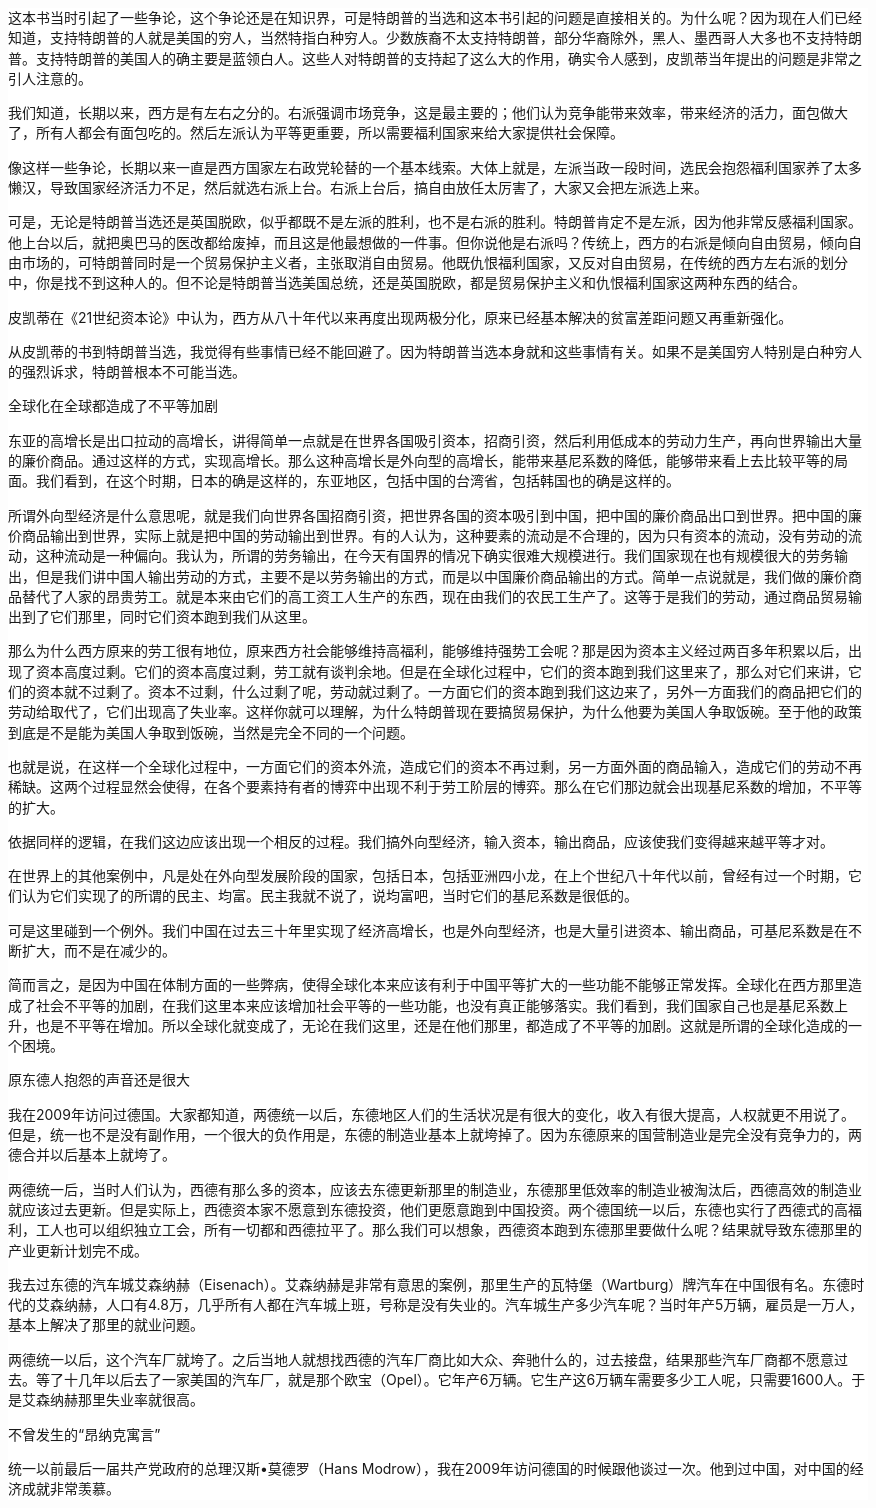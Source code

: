 这本书当时引起了一些争论，这个争论还是在知识界，可是特朗普的当选和这本书引起的问题是直接相关的。为什么呢？因为现在人们已经知道，支持特朗普的人就是美国的穷人，当然特指白种穷人。少数族裔不太支持特朗普，部分华裔除外，黑人、墨西哥人大多也不支持特朗普。支持特朗普的美国人的确主要是蓝领白人。这些人对特朗普的支持起了这么大的作用，确实令人感到，皮凯蒂当年提出的问题是非常之引人注意的。

我们知道，长期以来，西方是有左右之分的。右派强调市场竞争，这是最主要的；他们认为竞争能带来效率，带来经济的活力，面包做大了，所有人都会有面包吃的。然后左派认为平等更重要，所以需要福利国家来给大家提供社会保障。

像这样一些争论，长期以来一直是西方国家左右政党轮替的一个基本线索。大体上就是，左派当政一段时间，选民会抱怨福利国家养了太多懒汉，导致国家经济活力不足，然后就选右派上台。右派上台后，搞自由放任太厉害了，大家又会把左派选上来。

可是，无论是特朗普当选还是英国脱欧，似乎都既不是左派的胜利，也不是右派的胜利。特朗普肯定不是左派，因为他非常反感福利国家。他上台以后，就把奥巴马的医改都给废掉，而且这是他最想做的一件事。但你说他是右派吗？传统上，西方的右派是倾向自由贸易，倾向自由市场的，可特朗普同时是一个贸易保护主义者，主张取消自由贸易。他既仇恨福利国家，又反对自由贸易，在传统的西方左右派的划分中，你是找不到这种人的。但不论是特朗普当选美国总统，还是英国脱欧，都是贸易保护主义和仇恨福利国家这两种东西的结合。

皮凯蒂在《21世纪资本论》中认为，西方从八十年代以来再度出现两极分化，原来已经基本解决的贫富差距问题又再重新强化。

从皮凯蒂的书到特朗普当选，我觉得有些事情已经不能回避了。因为特朗普当选本身就和这些事情有关。如果不是美国穷人特别是白种穷人的强烈诉求，特朗普根本不可能当选。

全球化在全球都造成了不平等加剧

东亚的高增长是出口拉动的高增长，讲得简单一点就是在世界各国吸引资本，招商引资，然后利用低成本的劳动力生产，再向世界输出大量的廉价商品。通过这样的方式，实现高增长。那么这种高增长是外向型的高增长，能带来基尼系数的降低，能够带来看上去比较平等的局面。我们看到，在这个时期，日本的确是这样的，东亚地区，包括中国的台湾省，包括韩国也的确是这样的。

所谓外向型经济是什么意思呢，就是我们向世界各国招商引资，把世界各国的资本吸引到中国，把中国的廉价商品出口到世界。把中国的廉价商品输出到世界，实际上就是把中国的劳动输出到世界。有的人认为，这种要素的流动是不合理的，因为只有资本的流动，没有劳动的流动，这种流动是一种偏向。我认为，所谓的劳务输出，在今天有国界的情况下确实很难大规模进行。我们国家现在也有规模很大的劳务输出，但是我们讲中国人输出劳动的方式，主要不是以劳务输出的方式，而是以中国廉价商品输出的方式。简单一点说就是，我们做的廉价商品替代了人家的昂贵劳工。就是本来由它们的高工资工人生产的东西，现在由我们的农民工生产了。这等于是我们的劳动，通过商品贸易输出到了它们那里，同时它们资本跑到我们从这里。

那么为什么西方原来的劳工很有地位，原来西方社会能够维持高福利，能够维持强势工会呢？那是因为资本主义经过两百多年积累以后，出现了资本高度过剩。它们的资本高度过剩，劳工就有谈判余地。但是在全球化过程中，它们的资本跑到我们这里来了，那么对它们来讲，它们的资本就不过剩了。资本不过剩，什么过剩了呢，劳动就过剩了。一方面它们的资本跑到我们这边来了，另外一方面我们的商品把它们的劳动给取代了，它们出现高了失业率。这样你就可以理解，为什么特朗普现在要搞贸易保护，为什么他要为美国人争取饭碗。至于他的政策到底是不是能为美国人争取到饭碗，当然是完全不同的一个问题。

也就是说，在这样一个全球化过程中，一方面它们的资本外流，造成它们的资本不再过剩，另一方面外面的商品输入，造成它们的劳动不再稀缺。这两个过程显然会使得，在各个要素持有者的博弈中出现不利于劳工阶层的博弈。那么在它们那边就会出现基尼系数的增加，不平等的扩大。

依据同样的逻辑，在我们这边应该出现一个相反的过程。我们搞外向型经济，输入资本，输出商品，应该使我们变得越来越平等才对。

在世界上的其他案例中，凡是处在外向型发展阶段的国家，包括日本，包括亚洲四小龙，在上个世纪八十年代以前，曾经有过一个时期，它们认为它们实现了的所谓的民主、均富。民主我就不说了，说均富吧，当时它们的基尼系数是很低的。

可是这里碰到一个例外。我们中国在过去三十年里实现了经济高增长，也是外向型经济，也是大量引进资本、输出商品，可基尼系数是在不断扩大，而不是在减少的。

简而言之，是因为中国在体制方面的一些弊病，使得全球化本来应该有利于中国平等扩大的一些功能不能够正常发挥。全球化在西方那里造成了社会不平等的加剧，在我们这里本来应该增加社会平等的一些功能，也没有真正能够落实。我们看到，我们国家自己也是基尼系数上升，也是不平等在增加。所以全球化就变成了，无论在我们这里，还是在他们那里，都造成了不平等的加剧。这就是所谓的全球化造成的一个困境。

原东德人抱怨的声音还是很大

我在2009年访问过德国。大家都知道，两德统一以后，东德地区人们的生活状况是有很大的变化，收入有很大提高，人权就更不用说了。但是，统一也不是没有副作用，一个很大的负作用是，东德的制造业基本上就垮掉了。因为东德原来的国营制造业是完全没有竞争力的，两德合并以后基本上就垮了。

两德统一后，当时人们认为，西德有那么多的资本，应该去东德更新那里的制造业，东德那里低效率的制造业被淘汰后，西德高效的制造业就应该过去更新。但是实际上，西德资本家不愿意到东德投资，他们更愿意跑到中国投资。两个德国统一以后，东德也实行了西德式的高福利，工人也可以组织独立工会，所有一切都和西德拉平了。那么我们可以想象，西德资本跑到东德那里要做什么呢？结果就导致东德那里的产业更新计划完不成。

我去过东德的汽车城艾森纳赫（Eisenach）。艾森纳赫是非常有意思的案例，那里生产的瓦特堡（Wartburg）牌汽车在中国很有名。东德时代的艾森纳赫，人口有4.8万，几乎所有人都在汽车城上班，号称是没有失业的。汽车城生产多少汽车呢？当时年产5万辆，雇员是一万人，基本上解决了那里的就业问题。

两德统一以后，这个汽车厂就垮了。之后当地人就想找西德的汽车厂商比如大众、奔驰什么的，过去接盘，结果那些汽车厂商都不愿意过去。等了十几年以后去了一家美国的汽车厂，就是那个欧宝（Opel）。它年产6万辆。它生产这6万辆车需要多少工人呢，只需要1600人。于是艾森纳赫那里失业率就很高。

不曾发生的“昂纳克寓言”

统一以前最后一届共产党政府的总理汉斯•莫德罗（Hans Modrow），我在2009年访问德国的时候跟他谈过一次。他到过中国，对中国的经济成就非常羡慕。
